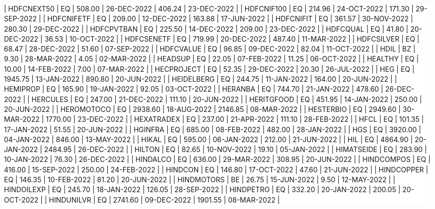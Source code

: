 | HDFCNEXT50 | EQ | 508.00 | 26-DEC-2022 | 406.24 | 23-DEC-2022 |
| HDFCNIF100 | EQ | 214.96 | 24-OCT-2022 | 171.30 | 29-SEP-2022 |
| HDFCNIFETF | EQ | 209.00 | 12-DEC-2022 | 163.88 | 17-JUN-2022 |
| HDFCNIFIT | EQ | 361.57 | 30-NOV-2022 | 280.30 | 29-DEC-2022 |
| HDFCPVTBAN | EQ | 225.50 | 14-DEC-2022 | 209.00 | 23-DEC-2022 |
| HDFCQUAL | EQ | 41.80 | 20-DEC-2022 | 36.53 | 10-OCT-2022 |
| HDFCSENETF | EQ | 719.99 | 20-DEC-2022 | 487.40 | 11-MAR-2022 |
| HDFCSILVER | EQ | 68.47 | 28-DEC-2022 | 51.60 | 07-SEP-2022 |
| HDFCVALUE | EQ | 96.85 | 09-DEC-2022 | 82.04 | 11-OCT-2022 |
| HDIL | BZ | 9.30 | 28-MAR-2022 | 4.05 | 02-MAR-2022 |
| HEADSUP | EQ | 22.05 | 07-FEB-2022 | 11.25 | 06-OCT-2022 |
| HEALTHY | EQ | 10.00 | 14-FEB-2022 | 7.00 | 07-MAR-2022 |
| HECPROJECT | EQ | 52.35 | 29-DEC-2022 | 20.30 | 26-JUL-2022 |
| HEG | EQ | 1945.75 | 13-JAN-2022 | 890.80 | 20-JUN-2022 |
| HEIDELBERG | EQ | 244.75 | 11-JAN-2022 | 164.00 | 20-JUN-2022 |
| HEMIPROP | EQ | 165.90 | 19-JAN-2022 | 92.05 | 03-OCT-2022 |
| HERANBA | EQ | 744.70 | 21-JAN-2022 | 478.60 | 26-DEC-2022 |
| HERCULES | EQ | 247.00 | 21-DEC-2022 | 111.10 | 20-JUN-2022 |
| HERITGFOOD | EQ | 451.95 | 14-JAN-2022 | 250.00 | 20-JUN-2022 |
| HEROMOTOCO | EQ | 2938.60 | 18-AUG-2022 | 2146.85 | 08-MAR-2022 |
| HESTERBIO | EQ | 2949.60 | 30-MAR-2022 | 1770.00 | 23-DEC-2022 |
| HEXATRADEX | EQ | 237.00 | 21-APR-2022 | 111.10 | 28-FEB-2022 |
| HFCL | EQ | 101.35 | 17-JAN-2022 | 51.55 | 20-JUN-2022 |
| HGINFRA | EQ | 685.00 | 08-FEB-2022 | 482.00 | 28-JAN-2022 |
| HGS | EQ | 3920.00 | 04-JAN-2022 | 846.00 | 13-MAY-2022 |
| HIKAL | EQ | 595.00 | 06-JAN-2022 | 212.00 | 21-JUN-2022 |
| HIL | EQ | 4864.90 | 20-JAN-2022 | 2484.95 | 26-DEC-2022 |
| HILTON | EQ | 82.65 | 10-NOV-2022 | 19.10 | 05-JAN-2022 |
| HIMATSEIDE | EQ | 283.90 | 10-JAN-2022 | 76.30 | 26-DEC-2022 |
| HINDALCO | EQ | 636.00 | 29-MAR-2022 | 308.95 | 20-JUN-2022 |
| HINDCOMPOS | EQ | 416.00 | 15-SEP-2022 | 250.00 | 24-FEB-2022 |
| HINDCON | EQ | 146.80 | 17-OCT-2022 | 47.60 | 21-JUN-2022 |
| HINDCOPPER | EQ | 146.35 | 10-FEB-2022 | 81.20 | 20-JUN-2022 |
| HINDMOTORS | BE | 26.75 | 15-JUN-2022 | 9.50 | 12-MAY-2022 |
| HINDOILEXP | EQ | 245.70 | 18-JAN-2022 | 126.05 | 28-SEP-2022 |
| HINDPETRO | EQ | 332.20 | 20-JAN-2022 | 200.05 | 20-OCT-2022 |
| HINDUNILVR | EQ | 2741.60 | 09-DEC-2022 | 1901.55 | 08-MAR-2022 |